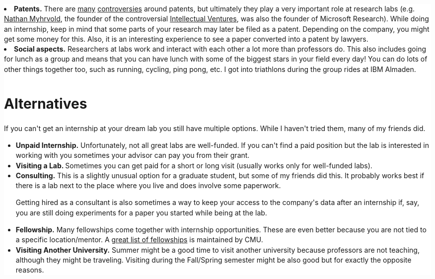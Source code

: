 <li><b>Patents.</b> There are <a href="http://www.thisamericanlife.org/radio-archives/episode/441/when-patents-attack">many</a> <a href="http://www.thisamericanlife.org/radio-archives/episode/496/when-patents-attack-part-two">controversies</a> around patents, but ultimately they play a very important role at research labs (e.g. <a href="http://en.wikipedia.org/wiki/Nathan_Myhrvold ">Nathan Myhrvold</a>, the founder of the controversial <a href="http://en.wikipedia.org/wiki/Intellectual_Ventures">Intellectual Ventures</a>, was also the founder of Microsoft Research). While doing an internship, keep in mind that some parts of your research may later be filed as a patent. Depending on the company, you might get some money for this. Also, it is an interesting experience to see a paper converted into a patent by lawyers.  
</li>
<li><b>Social aspects.</b> Researchers at labs work and interact with each other a lot more than professors do. This also includes going for lunch as a group and means that you can have lunch with some of the biggest stars in your field every day! You can do lots of other things together too, such as running, cycling, ping pong, etc. I got into triathlons during the group rides at IBM Almaden. 
</li> 
</div>
</ul>



<h1>Alternatives</h1>
If you can't get an internship at your dream lab you still have multiple options. While I haven't tried them, many of my friends did.  
<p>
<div>
<ul>
<li><b>Unpaid Internship.</b> Unfortunately, not all great labs are well-funded. If you can't find a paid position but the lab is interested in working with you sometimes your advisor can pay you from their grant.</li>
<li><b>Visiting a Lab. </b> Sometimes you can get paid for a short or long visit (usually works only for well-funded labs). </li>
<li><b>Consulting.</b> This is a slightly unusual option for a graduate student, but some of my friends did this. 
It probably works best if there is a lab next to the place where you live and does involve some paperwork.

Getting hired as a consultant is also sometimes a way to keep your access to the company's data after an internship if, say, you are still doing experiments for a paper you started while being at the lab.</li>
<li><b>Fellowship.</b> Many fellowships come together with internship opportunities. These are even better because you are not tied to a specific location/mentor. A <a href="http://www.cs.cmu.edu/~gradfellowships/">great list of fellowships</a> is maintained by CMU.</li>
<li><b>Visiting Another University.</b> Summer might be a good time to visit another university because professors are not teaching, although they might be traveling. Visiting during the Fall/Spring semester might be also good but for exactly the opposite reasons.</li>
</ul>
</div>
</p>

